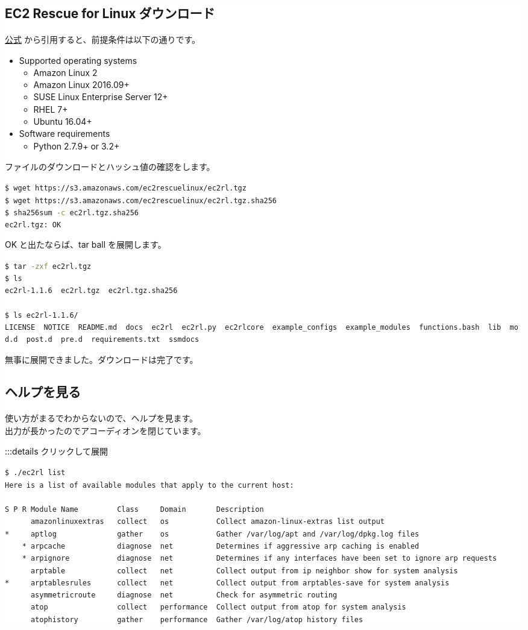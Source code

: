 ## EC2 Rescue for Linux ダウンロード

[公式](https://docs.aws.amazon.com/AWSEC2/latest/UserGuide/ec2rl_install.html) から引用すると、前提条件は以下の通りです。  

- Supported operating systems
  - Amazon Linux 2
  - Amazon Linux 2016.09+
  - SUSE Linux Enterprise Server 12+
  - RHEL 7+
  - Ubuntu 16.04+
- Software requirements
  - Python 2.7.9+ or 3.2+

ファイルのダウンロードとハッシュ値の確認をします。  

```bash
$ wget https://s3.amazonaws.com/ec2rescuelinux/ec2rl.tgz
$ wget https://s3.amazonaws.com/ec2rescuelinux/ec2rl.tgz.sha256
$ sha256sum -c ec2rl.tgz.sha256 
ec2rl.tgz: OK
```

OK と出たならば、tar ball を展開します。  

```bash
$ tar -zxf ec2rl.tgz 
$ ls
ec2rl-1.1.6  ec2rl.tgz  ec2rl.tgz.sha256

$ ls ec2rl-1.1.6/
LICENSE  NOTICE  README.md  docs  ec2rl  ec2rl.py  ec2rlcore  example_configs  example_modules  functions.bash  lib  mod.d  post.d  pre.d  requirements.txt  ssmdocs 
```

無事に展開できました。ダウンロードは完了です。  

## ヘルプを見る

使い方がまるでわからないので、ヘルプを見ます。  
出力が長かったのでアコーディオンを閉じています。  

:::details クリックして展開
```bash
$ ./ec2rl list
Here is a list of available modules that apply to the current host:

S P R Module Name         Class     Domain       Description                                                            
      amazonlinuxextras   collect   os           Collect amazon-linux-extras list output                                
*     aptlog              gather    os           Gather /var/log/apt and /var/log/dpkg.log files                        
    * arpcache            diagnose  net          Determines if aggressive arp caching is enabled                        
    * arpignore           diagnose  net          Determines if any interfaces have been set to ignore arp requests      
      arptable            collect   net          Collect output from ip neighbor show for system analysis               
*     arptablesrules      collect   net          Collect output from arptables-save for system analysis                 
      asymmetricroute     diagnose  net          Check for asymmetric routing                                           
      atop                collect   performance  Collect output from atop for system analysis                           
      atophistory         gather    performance  Gather /var/log/atop history files                                     
```